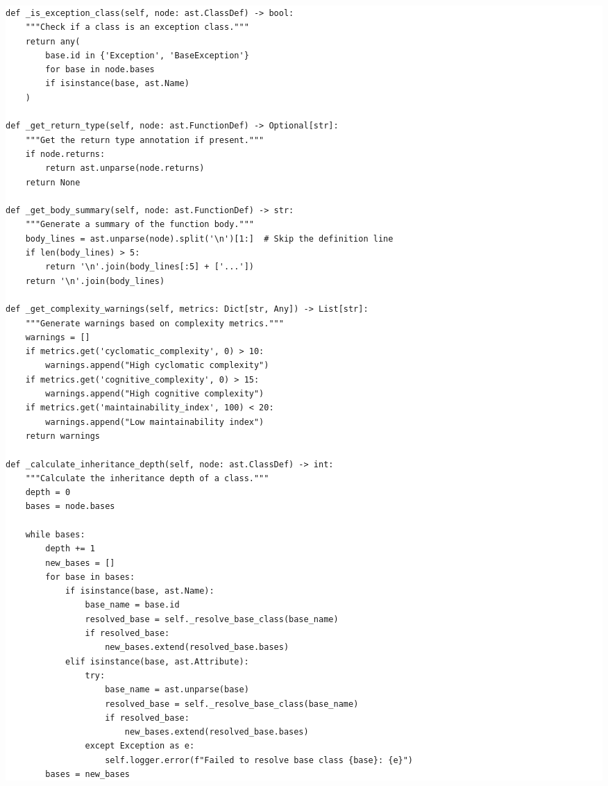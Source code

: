     def _is_exception_class(self, node: ast.ClassDef) -> bool:
        """Check if a class is an exception class."""
        return any(
            base.id in {'Exception', 'BaseException'}
            for base in node.bases
            if isinstance(base, ast.Name)
        )

    def _get_return_type(self, node: ast.FunctionDef) -> Optional[str]:
        """Get the return type annotation if present."""
        if node.returns:
            return ast.unparse(node.returns)
        return None

    def _get_body_summary(self, node: ast.FunctionDef) -> str:
        """Generate a summary of the function body."""
        body_lines = ast.unparse(node).split('\n')[1:]  # Skip the definition line
        if len(body_lines) > 5:
            return '\n'.join(body_lines[:5] + ['...'])
        return '\n'.join(body_lines)

    def _get_complexity_warnings(self, metrics: Dict[str, Any]) -> List[str]:
        """Generate warnings based on complexity metrics."""
        warnings = []
        if metrics.get('cyclomatic_complexity', 0) > 10:
            warnings.append("High cyclomatic complexity")
        if metrics.get('cognitive_complexity', 0) > 15:
            warnings.append("High cognitive complexity")
        if metrics.get('maintainability_index', 100) < 20:
            warnings.append("Low maintainability index")
        return warnings

    def _calculate_inheritance_depth(self, node: ast.ClassDef) -> int:
        """Calculate the inheritance depth of a class."""
        depth = 0
        bases = node.bases

        while bases:
            depth += 1
            new_bases = []
            for base in bases:
                if isinstance(base, ast.Name):
                    base_name = base.id
                    resolved_base = self._resolve_base_class(base_name)
                    if resolved_base:
                        new_bases.extend(resolved_base.bases)
                elif isinstance(base, ast.Attribute):
                    try:
                        base_name = ast.unparse(base)
                        resolved_base = self._resolve_base_class(base_name)
                        if resolved_base:
                            new_bases.extend(resolved_base.bases)
                    except Exception as e:
                        self.logger.error(f"Failed to resolve base class {base}: {e}")
            bases = new_bases
